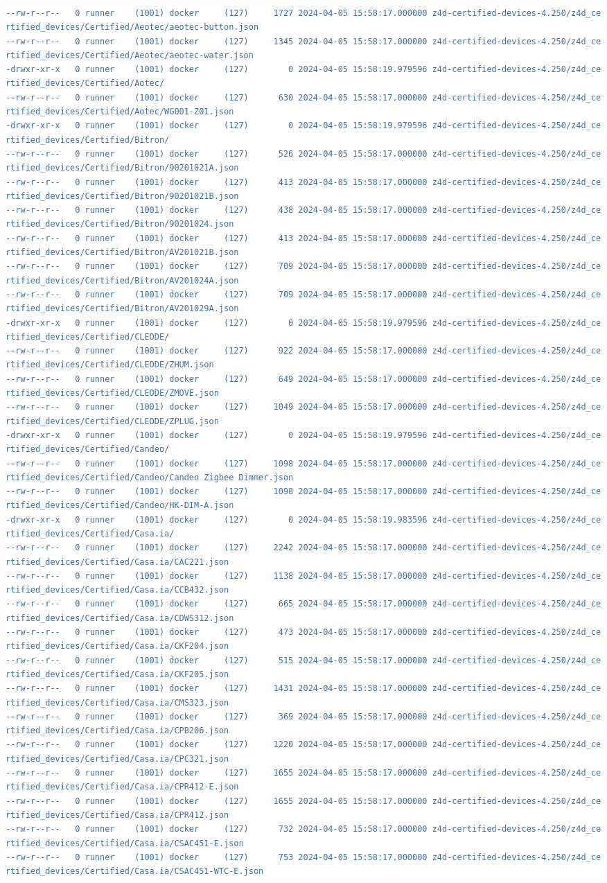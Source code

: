 ```diff
--rw-r--r--   0 runner    (1001) docker     (127)     1727 2024-04-05 15:58:17.000000 z4d-certified-devices-4.250/z4d_certified_devices/Certified/Aeotec/aeotec-button.json
--rw-r--r--   0 runner    (1001) docker     (127)     1345 2024-04-05 15:58:17.000000 z4d-certified-devices-4.250/z4d_certified_devices/Certified/Aeotec/aeotec-water.json
-drwxr-xr-x   0 runner    (1001) docker     (127)        0 2024-04-05 15:58:19.979596 z4d-certified-devices-4.250/z4d_certified_devices/Certified/Aotec/
--rw-r--r--   0 runner    (1001) docker     (127)      630 2024-04-05 15:58:17.000000 z4d-certified-devices-4.250/z4d_certified_devices/Certified/Aotec/WG001-Z01.json
-drwxr-xr-x   0 runner    (1001) docker     (127)        0 2024-04-05 15:58:19.979596 z4d-certified-devices-4.250/z4d_certified_devices/Certified/Bitron/
--rw-r--r--   0 runner    (1001) docker     (127)      526 2024-04-05 15:58:17.000000 z4d-certified-devices-4.250/z4d_certified_devices/Certified/Bitron/90201021A.json
--rw-r--r--   0 runner    (1001) docker     (127)      413 2024-04-05 15:58:17.000000 z4d-certified-devices-4.250/z4d_certified_devices/Certified/Bitron/90201021B.json
--rw-r--r--   0 runner    (1001) docker     (127)      438 2024-04-05 15:58:17.000000 z4d-certified-devices-4.250/z4d_certified_devices/Certified/Bitron/90201024.json
--rw-r--r--   0 runner    (1001) docker     (127)      413 2024-04-05 15:58:17.000000 z4d-certified-devices-4.250/z4d_certified_devices/Certified/Bitron/AV201021B.json
--rw-r--r--   0 runner    (1001) docker     (127)      709 2024-04-05 15:58:17.000000 z4d-certified-devices-4.250/z4d_certified_devices/Certified/Bitron/AV201024A.json
--rw-r--r--   0 runner    (1001) docker     (127)      709 2024-04-05 15:58:17.000000 z4d-certified-devices-4.250/z4d_certified_devices/Certified/Bitron/AV201029A.json
-drwxr-xr-x   0 runner    (1001) docker     (127)        0 2024-04-05 15:58:19.979596 z4d-certified-devices-4.250/z4d_certified_devices/Certified/CLEODE/
--rw-r--r--   0 runner    (1001) docker     (127)      922 2024-04-05 15:58:17.000000 z4d-certified-devices-4.250/z4d_certified_devices/Certified/CLEODE/ZHUM.json
--rw-r--r--   0 runner    (1001) docker     (127)      649 2024-04-05 15:58:17.000000 z4d-certified-devices-4.250/z4d_certified_devices/Certified/CLEODE/ZMOVE.json
--rw-r--r--   0 runner    (1001) docker     (127)     1049 2024-04-05 15:58:17.000000 z4d-certified-devices-4.250/z4d_certified_devices/Certified/CLEODE/ZPLUG.json
-drwxr-xr-x   0 runner    (1001) docker     (127)        0 2024-04-05 15:58:19.979596 z4d-certified-devices-4.250/z4d_certified_devices/Certified/Candeo/
--rw-r--r--   0 runner    (1001) docker     (127)     1098 2024-04-05 15:58:17.000000 z4d-certified-devices-4.250/z4d_certified_devices/Certified/Candeo/Candeo Zigbee Dimmer.json
--rw-r--r--   0 runner    (1001) docker     (127)     1098 2024-04-05 15:58:17.000000 z4d-certified-devices-4.250/z4d_certified_devices/Certified/Candeo/HK-DIM-A.json
-drwxr-xr-x   0 runner    (1001) docker     (127)        0 2024-04-05 15:58:19.983596 z4d-certified-devices-4.250/z4d_certified_devices/Certified/Casa.ia/
--rw-r--r--   0 runner    (1001) docker     (127)     2242 2024-04-05 15:58:17.000000 z4d-certified-devices-4.250/z4d_certified_devices/Certified/Casa.ia/CAC221.json
--rw-r--r--   0 runner    (1001) docker     (127)     1138 2024-04-05 15:58:17.000000 z4d-certified-devices-4.250/z4d_certified_devices/Certified/Casa.ia/CCB432.json
--rw-r--r--   0 runner    (1001) docker     (127)      665 2024-04-05 15:58:17.000000 z4d-certified-devices-4.250/z4d_certified_devices/Certified/Casa.ia/CDWS312.json
--rw-r--r--   0 runner    (1001) docker     (127)      473 2024-04-05 15:58:17.000000 z4d-certified-devices-4.250/z4d_certified_devices/Certified/Casa.ia/CKF204.json
--rw-r--r--   0 runner    (1001) docker     (127)      515 2024-04-05 15:58:17.000000 z4d-certified-devices-4.250/z4d_certified_devices/Certified/Casa.ia/CKF205.json
--rw-r--r--   0 runner    (1001) docker     (127)     1431 2024-04-05 15:58:17.000000 z4d-certified-devices-4.250/z4d_certified_devices/Certified/Casa.ia/CMS323.json
--rw-r--r--   0 runner    (1001) docker     (127)      369 2024-04-05 15:58:17.000000 z4d-certified-devices-4.250/z4d_certified_devices/Certified/Casa.ia/CPB206.json
--rw-r--r--   0 runner    (1001) docker     (127)     1220 2024-04-05 15:58:17.000000 z4d-certified-devices-4.250/z4d_certified_devices/Certified/Casa.ia/CPC321.json
--rw-r--r--   0 runner    (1001) docker     (127)     1655 2024-04-05 15:58:17.000000 z4d-certified-devices-4.250/z4d_certified_devices/Certified/Casa.ia/CPR412-E.json
--rw-r--r--   0 runner    (1001) docker     (127)     1655 2024-04-05 15:58:17.000000 z4d-certified-devices-4.250/z4d_certified_devices/Certified/Casa.ia/CPR412.json
--rw-r--r--   0 runner    (1001) docker     (127)      732 2024-04-05 15:58:17.000000 z4d-certified-devices-4.250/z4d_certified_devices/Certified/Casa.ia/CSAC451-E.json
--rw-r--r--   0 runner    (1001) docker     (127)      753 2024-04-05 15:58:17.000000 z4d-certified-devices-4.250/z4d_certified_devices/Certified/Casa.ia/CSAC451-WTC-E.json
```